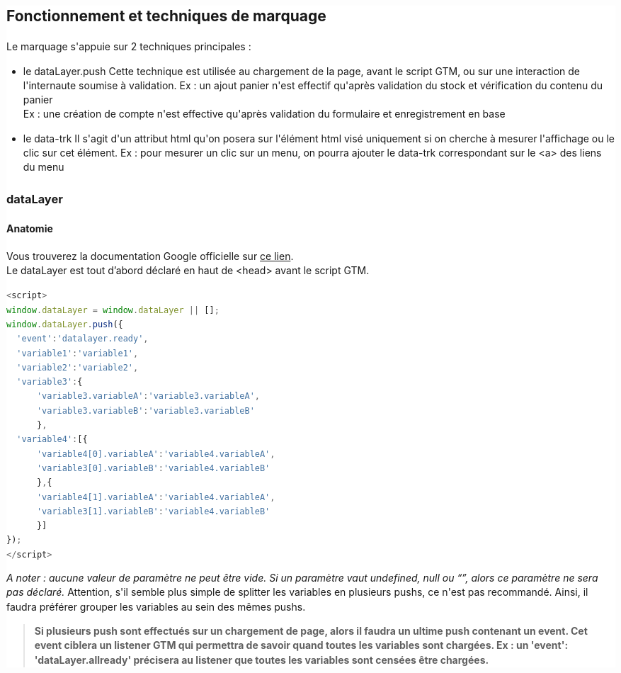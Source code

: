 ## Fonctionnement et techniques de marquage
Le marquage s'appuie sur 2 techniques principales :
- le dataLayer.push
Cette technique est utilisée au chargement de la page, avant le script GTM, ou sur une interaction de l'internaute soumise à validation.
Ex : un ajout panier n'est effectif qu'après validation du stock et vérification du contenu du panier  
Ex : une création de compte n'est effective qu'après validation du formulaire et enregistrement en base

- le data-trk
Il s'agit d'un attribut html qu'on posera sur l'élément html visé uniquement si on cherche à mesurer l'affichage ou le clic sur cet élément.
Ex : pour mesurer un clic sur un menu, on pourra ajouter le data-trk correspondant sur le \<a> des liens du menu


### dataLayer

#### Anatomie
Vous trouverez la documentation Google officielle sur  [ce lien](https://developers.google.com/tag-manager/devguide).  
Le dataLayer est tout d’abord déclaré en haut de \<head> avant le script GTM.

```javascript
<script>
window.dataLayer = window.dataLayer || [];
window.dataLayer.push({
  'event':'datalayer.ready',
  'variable1':'variable1',
  'variable2':'variable2',
  'variable3':{
	  'variable3.variableA':'variable3.variableA',
	  'variable3.variableB':'variable3.variableB'
	  },
  'variable4':[{
	  'variable4[0].variableA':'variable4.variableA',
	  'variable3[0].variableB':'variable4.variableB'
	  },{
	  'variable4[1].variableA':'variable4.variableA',
	  'variable3[1].variableB':'variable4.variableB'
	  }] 
});
</script>
```
*A noter : aucune valeur de paramètre ne peut être vide. Si un paramètre vaut undefined, null ou “”, alors ce paramètre ne sera pas déclaré.*
Attention, s'il semble plus simple de splitter les variables en plusieurs pushs, ce n'est pas recommandé.
Ainsi, il faudra préférer grouper les variables au sein des mêmes pushs.

>**Si plusieurs push sont effectués sur un chargement de page, alors il faudra un ultime push contenant un event. Cet event ciblera un listener GTM qui permettra de savoir quand toutes les variables sont chargées. Ex : un 'event': 'dataLayer.allready' précisera au listener que toutes les variables sont censées être chargées.**
